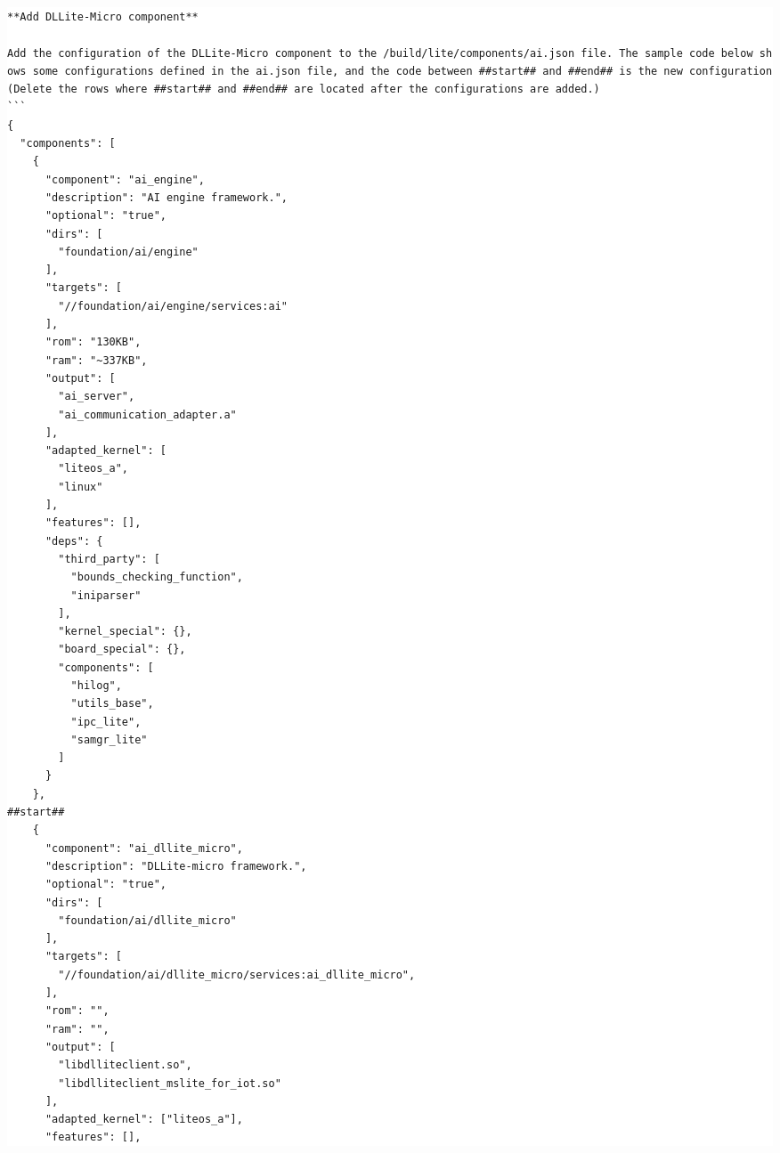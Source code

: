     **Add DLLite-Micro component**

    Add the configuration of the DLLite-Micro component to the /build/lite/components/ai.json file. The sample code below shows some configurations defined in the ai.json file, and the code between ##start## and ##end## is the new configuration (Delete the rows where ##start## and ##end## are located after the configurations are added.)
    ```
    {
      "components": [
        {
          "component": "ai_engine",
          "description": "AI engine framework.",
          "optional": "true",
          "dirs": [
            "foundation/ai/engine"
          ],
          "targets": [
            "//foundation/ai/engine/services:ai"
          ],
          "rom": "130KB",
          "ram": "~337KB",
          "output": [
            "ai_server",
            "ai_communication_adapter.a"
          ],
          "adapted_kernel": [
            "liteos_a",
            "linux"
          ],
          "features": [],
          "deps": {
            "third_party": [
              "bounds_checking_function",
              "iniparser"
            ],
            "kernel_special": {},
            "board_special": {},
            "components": [
              "hilog",
              "utils_base",
              "ipc_lite",
              "samgr_lite"
            ]
          }
        },
    ##start##
        {
          "component": "ai_dllite_micro",
          "description": "DLLite-micro framework.",
          "optional": "true",
          "dirs": [
            "foundation/ai/dllite_micro"
          ],
          "targets": [
            "//foundation/ai/dllite_micro/services:ai_dllite_micro",
          ],
          "rom": "",
          "ram": "",
          "output": [
            "libdlliteclient.so",
            "libdlliteclient_mslite_for_iot.so"
          ],
          "adapted_kernel": ["liteos_a"],
          "features": [],